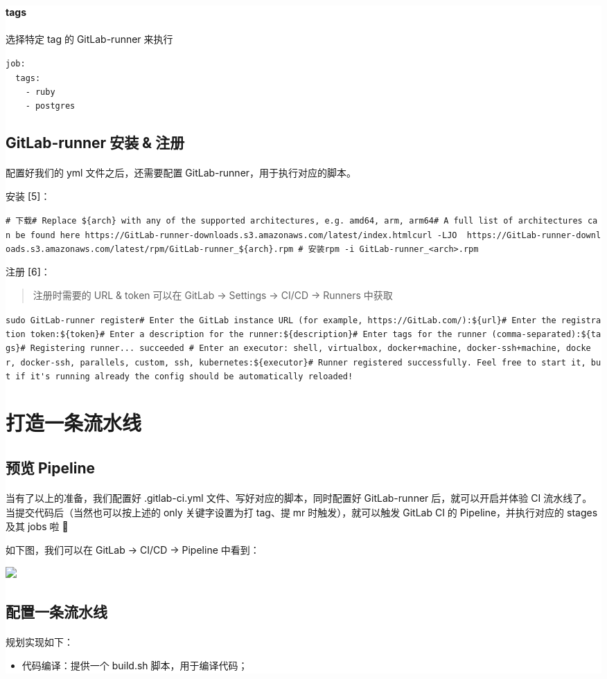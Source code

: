 #### tags

选择特定 tag 的 GitLab-runner 来执行

```
job:
  tags:
    - ruby
    - postgres
```

GitLab-runner 安装 & 注册
---------------------

配置好我们的 yml 文件之后，还需要配置 GitLab-runner，用于执行对应的脚本。

安装 [5]：

```
# 下载# Replace ${arch} with any of the supported architectures, e.g. amd64, arm, arm64# A full list of architectures can be found here https://GitLab-runner-downloads.s3.amazonaws.com/latest/index.htmlcurl -LJO  https://GitLab-runner-downloads.s3.amazonaws.com/latest/rpm/GitLab-runner_${arch}.rpm # 安装rpm -i GitLab-runner_<arch>.rpm
```

注册 [6]：

> 注册时需要的 URL & token 可以在 GitLab -> Settings -> CI/CD -> Runners 中获取

```
sudo GitLab-runner register# Enter the GitLab instance URL (for example, https://GitLab.com/):${url}# Enter the registration token:${token}# Enter a description for the runner:${description}# Enter tags for the runner (comma-separated):${tags}# Registering runner... succeeded # Enter an executor: shell, virtualbox, docker+machine, docker-ssh+machine, docker, docker-ssh, parallels, custom, ssh, kubernetes:${executor}# Runner registered successfully. Feel free to start it, but if it's running already the config should be automatically reloaded!
```

打造一条流水线
=======

预览 Pipeline
-----------

当有了以上的准备，我们配置好 .gitlab-ci.yml 文件、写好对应的脚本，同时配置好 GitLab-runner 后，就可以开启并体验 CI 流水线了。当提交代码后（当然也可以按上述的 only 关键字设置为打 tag、提 mr 时触发），就可以触发 GitLab CI 的 Pipeline，并执行对应的 stages 及其 jobs 啦 🎉

如下图，我们可以在 GitLab -> CI/CD -> Pipeline 中看到：

![](https://mmbiz.qpic.cn/mmbiz_png/ndgH50E7pIrL3IFdgRCAias5BQt9BMbcDgiaA18vQ5j3NtI56MDpeBSpJHpdv4dzFlpHRQzsUUA6LqIvtNNOcmiaQ/640?wx_fmt=png)

配置一条流水线
-------

规划实现如下：

*   代码编译：提供一个 build.sh 脚本，用于编译代码；
    
